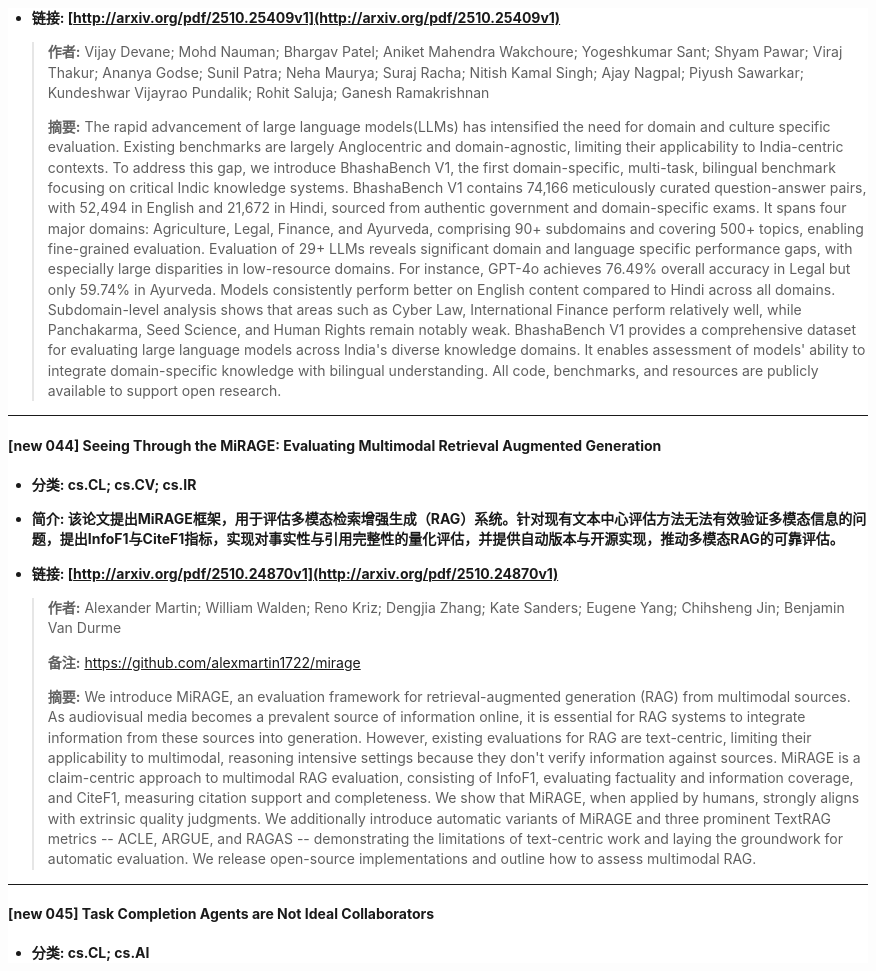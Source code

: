 - **链接: [http://arxiv.org/pdf/2510.25409v1](http://arxiv.org/pdf/2510.25409v1)**

> **作者:** Vijay Devane; Mohd Nauman; Bhargav Patel; Aniket Mahendra Wakchoure; Yogeshkumar Sant; Shyam Pawar; Viraj Thakur; Ananya Godse; Sunil Patra; Neha Maurya; Suraj Racha; Nitish Kamal Singh; Ajay Nagpal; Piyush Sawarkar; Kundeshwar Vijayrao Pundalik; Rohit Saluja; Ganesh Ramakrishnan
>
> **摘要:** The rapid advancement of large language models(LLMs) has intensified the need for domain and culture specific evaluation. Existing benchmarks are largely Anglocentric and domain-agnostic, limiting their applicability to India-centric contexts. To address this gap, we introduce BhashaBench V1, the first domain-specific, multi-task, bilingual benchmark focusing on critical Indic knowledge systems. BhashaBench V1 contains 74,166 meticulously curated question-answer pairs, with 52,494 in English and 21,672 in Hindi, sourced from authentic government and domain-specific exams. It spans four major domains: Agriculture, Legal, Finance, and Ayurveda, comprising 90+ subdomains and covering 500+ topics, enabling fine-grained evaluation. Evaluation of 29+ LLMs reveals significant domain and language specific performance gaps, with especially large disparities in low-resource domains. For instance, GPT-4o achieves 76.49% overall accuracy in Legal but only 59.74% in Ayurveda. Models consistently perform better on English content compared to Hindi across all domains. Subdomain-level analysis shows that areas such as Cyber Law, International Finance perform relatively well, while Panchakarma, Seed Science, and Human Rights remain notably weak. BhashaBench V1 provides a comprehensive dataset for evaluating large language models across India's diverse knowledge domains. It enables assessment of models' ability to integrate domain-specific knowledge with bilingual understanding. All code, benchmarks, and resources are publicly available to support open research.
>
---
#### [new 044] Seeing Through the MiRAGE: Evaluating Multimodal Retrieval Augmented Generation
- **分类: cs.CL; cs.CV; cs.IR**

- **简介: 该论文提出MiRAGE框架，用于评估多模态检索增强生成（RAG）系统。针对现有文本中心评估方法无法有效验证多模态信息的问题，提出InfoF1与CiteF1指标，实现对事实性与引用完整性的量化评估，并提供自动版本与开源实现，推动多模态RAG的可靠评估。**

- **链接: [http://arxiv.org/pdf/2510.24870v1](http://arxiv.org/pdf/2510.24870v1)**

> **作者:** Alexander Martin; William Walden; Reno Kriz; Dengjia Zhang; Kate Sanders; Eugene Yang; Chihsheng Jin; Benjamin Van Durme
>
> **备注:** https://github.com/alexmartin1722/mirage
>
> **摘要:** We introduce MiRAGE, an evaluation framework for retrieval-augmented generation (RAG) from multimodal sources. As audiovisual media becomes a prevalent source of information online, it is essential for RAG systems to integrate information from these sources into generation. However, existing evaluations for RAG are text-centric, limiting their applicability to multimodal, reasoning intensive settings because they don't verify information against sources. MiRAGE is a claim-centric approach to multimodal RAG evaluation, consisting of InfoF1, evaluating factuality and information coverage, and CiteF1, measuring citation support and completeness. We show that MiRAGE, when applied by humans, strongly aligns with extrinsic quality judgments. We additionally introduce automatic variants of MiRAGE and three prominent TextRAG metrics -- ACLE, ARGUE, and RAGAS -- demonstrating the limitations of text-centric work and laying the groundwork for automatic evaluation. We release open-source implementations and outline how to assess multimodal RAG.
>
---
#### [new 045] Task Completion Agents are Not Ideal Collaborators
- **分类: cs.CL; cs.AI**
